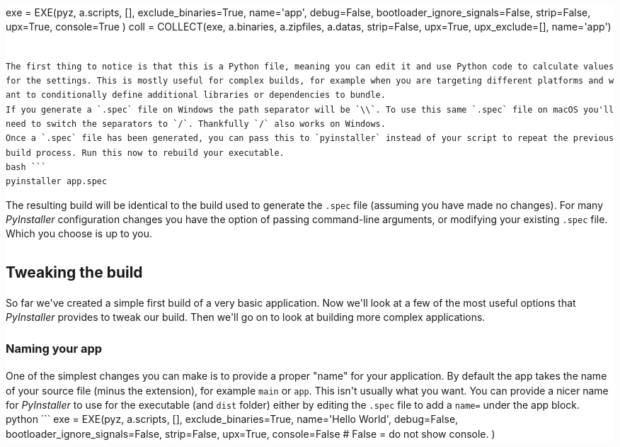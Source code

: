 exe = EXE(pyz,
     a.scripts,
     [],
     exclude_binaries=True,
     name='app',
     debug=False,
     bootloader_ignore_signals=False,
     strip=False,
     upx=True,
     console=True )
coll = COLLECT(exe,
        a.binaries,
        a.zipfiles,
        a.datas,
        strip=False,
        upx=True,
        upx_exclude=[],
        name='app')

```

The first thing to notice is that this is a Python file, meaning you can edit it and use Python code to calculate values for the settings. This is mostly useful for complex builds, for example when you are targeting different platforms and want to conditionally define additional libraries or dependencies to bundle.
If you generate a `.spec` file on Windows the path separator will be `\\`. To use this same `.spec` file on macOS you'll need to switch the separators to `/`. Thankfully `/` also works on Windows.
Once a `.spec` file has been generated, you can pass this to `pyinstaller` instead of your script to repeat the previous build process. Run this now to rebuild your executable.
bash ```
pyinstaller app.spec

```

The resulting build will be identical to the build used to generate the `.spec` file (assuming you have made no changes). For many _PyInstaller_ configuration changes you have the option of passing command-line arguments, or modifying your existing `.spec` file. Which you choose is up to you.
## Tweaking the build
So far we've created a simple first build of a very basic application. Now we'll look at a few of the most useful options that _PyInstaller_ provides to tweak our build. Then we'll go on to look at building more complex applications.
### Naming your app
One of the simplest changes you can make is to provide a proper "name" for your application. By default the app takes the name of your source file (minus the extension), for example `main` or `app`. This isn't usually what you want.
You can provide a nicer name for _PyInstaller_ to use for the executable (and `dist` folder) either by editing the `.spec` file to add a `name=` under the app block.
python ```
exe = EXE(pyz,
     a.scripts,
     [],
     exclude_binaries=True,
     name='Hello World',
     debug=False,
     bootloader_ignore_signals=False,
     strip=False,
     upx=True,
     console=False # False = do not show console.
     )
